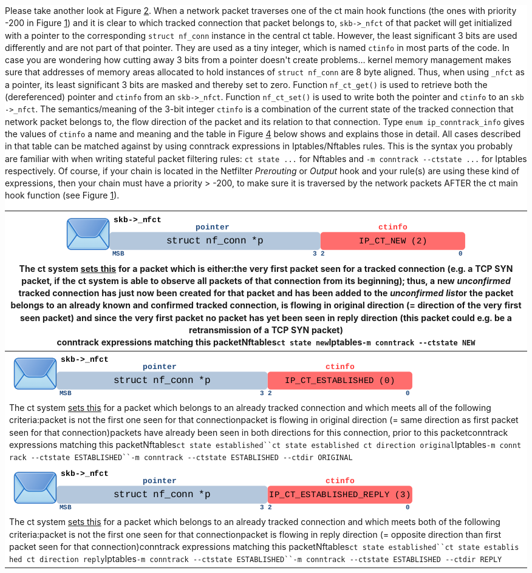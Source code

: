 Please take another look at Figure [2](https://thermalcircle.de/doku.php?id=blog:linux:connection_tracking_3_state_and_examples#nfconnnfct). When a network packet traverses one of the ct main hook functions (the ones with priority -200 in Figure [1](https://thermalcircle.de/doku.php?id=blog:linux:connection_tracking_3_state_and_examples#nfhooks-complete1)) and it is clear to which tracked connection that packet belongs to, `skb->_nfct` of that packet will get initialized with a pointer to the corresponding `struct nf_conn` instance in the central ct table. However, the least significant 3 bits are used differently and are not part of that pointer. They are used as a tiny integer, which is named `ctinfo` in most parts of the code. In case you are wondering how cutting away 3 bits from a pointer doesn't create problems… kernel memory management makes sure that addresses of memory areas allocated to hold instances of `struct nf_conn` are 8 byte aligned. Thus, when using `_nfct` as a pointer, its least significant 3 bits are masked and thereby set to zero. Function `nf_ct_get()` is used to retrieve both the (dereferenced) pointer and `ctinfo` from an `skb->_nfct`. Function `nf_ct_set()` is used to write both the pointer and `ctinfo` to an `skb->_nfct`. The semantics/meaning of the 3-bit integer `ctinfo` is a combination of the current state of the tracked connection that network packet belongs to, the flow direction of the packet and its relation to that connection. Type `enum ip_conntrack_info` gives the values of `ctinfo` a name and meaning and the table in Figure [4](https://thermalcircle.de/doku.php?id=blog:linux:connection_tracking_3_state_and_examples#nfctinfo_detail) below shows and explains those in detail. All cases described in that table can be matched against by using conntrack expressions in Iptables/Nftables rules. This is the syntax you probably are familiar with when writing stateful packet filtering rules: `ct state ...` for Nftables and `-m conntrack --ctstate ...` for Iptables respectively. Of course, if your chain is located in the Netfilter *Prerouting* or *Output* hook and your rule(s) are using these kind of expressions, then your chain must have a priority > -200, to make sure it is traversed by the network packets AFTER the ct main hook function (see Figure [1](https://thermalcircle.de/doku.php?id=blog:linux:connection_tracking_3_state_and_examples#nfhooks-complete1)).

| ![img](connection_tracking_3_modules_and_hooks.assets/fetch.phpmedia=linuxnf-ct-nfct-table-new.png)  <br />The ct system [sets this](https://elixir.bootlin.com/linux/v5.10.19/source/net/netfilter/nf_conntrack_core.c#L1697) for a packet which is either:the very first packet seen for a tracked connection (e.g. a TCP SYN packet, if the ct system is able to observe all packets of that connection from its beginning); thus, a new *unconfirmed* tracked connection has just now been created for that packet and has been added to the *unconfirmed list*or the packet belongs to an already known and confirmed tracked connection, is flowing in original direction (= direction of the very first seen packet) and since the very first packet no packet has yet been seen in reply direction (this packet could e.g. be a retransmission of a TCP SYN packet)<br />conntrack expressions matching this packetNftables`ct state new`Iptables`-m conntrack --ctstate NEW` |
| ------------------------------------------------------------ |
| ![img](connection_tracking_3_modules_and_hooks.assets/fetch.phpmedia=linuxnf-ct-nfct-table-established.png)  <br />The ct system [sets this](https://elixir.bootlin.com/linux/v5.10.19/source/net/netfilter/nf_conntrack_core.c#L1691) for a packet which belongs to an already tracked connection and which meets all of the following criteria:packet is not the first one seen for that connectionpacket is flowing in original direction (= same direction as first packet seen for that connection)packets have already been seen in both directions for this connection, prior to this packetconntrack expressions matching this packetNftables`ct state established``ct state established ct direction original`Iptables`-m conntrack --ctstate ESTABLISHED``-m conntrack --ctstate ESTABLISHED --ctdir ORIGINAL` |
| ![img](connection_tracking_3_modules_and_hooks.assets/fetch.phpmedia=linuxnf-ct-nfct-table-established-reply.png)  <br />The ct system [sets this](https://elixir.bootlin.com/linux/v5.10.19/source/net/netfilter/nf_conntrack_core.c#L1686) for a packet which belongs to an already tracked connection and which meets both of the following criteria:packet is not the first one seen for that connectionpacket is flowing in reply direction (= opposite direction than first packet seen for that connection)conntrack expressions matching this packetNftables`ct state established``ct state established ct direction reply`Iptables`-m conntrack --ctstate ESTABLISHED``-m conntrack --ctstate ESTABLISHED --ctdir REPLY` |